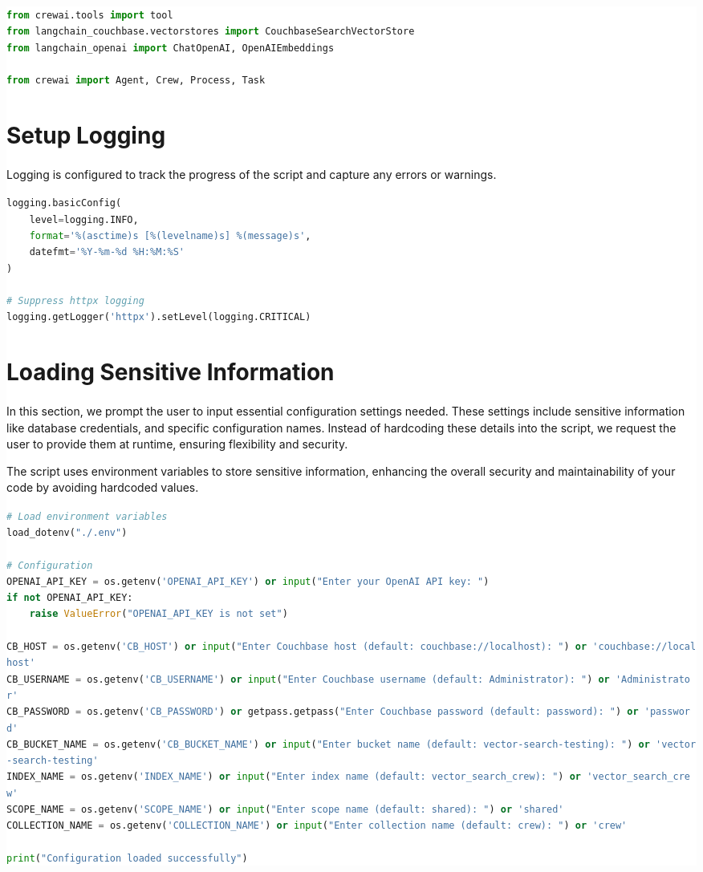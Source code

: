 ```python
from crewai.tools import tool
from langchain_couchbase.vectorstores import CouchbaseSearchVectorStore
from langchain_openai import ChatOpenAI, OpenAIEmbeddings

from crewai import Agent, Crew, Process, Task
```

# Setup Logging
Logging is configured to track the progress of the script and capture any errors or warnings.


```python
logging.basicConfig(
    level=logging.INFO,
    format='%(asctime)s [%(levelname)s] %(message)s',
    datefmt='%Y-%m-%d %H:%M:%S'
)

# Suppress httpx logging
logging.getLogger('httpx').setLevel(logging.CRITICAL)
```

# Loading Sensitive Information
In this section, we prompt the user to input essential configuration settings needed. These settings include sensitive information like database credentials, and specific configuration names. Instead of hardcoding these details into the script, we request the user to provide them at runtime, ensuring flexibility and security.

The script uses environment variables to store sensitive information, enhancing the overall security and maintainability of your code by avoiding hardcoded values.


```python
# Load environment variables
load_dotenv("./.env")

# Configuration
OPENAI_API_KEY = os.getenv('OPENAI_API_KEY') or input("Enter your OpenAI API key: ")
if not OPENAI_API_KEY:
    raise ValueError("OPENAI_API_KEY is not set")

CB_HOST = os.getenv('CB_HOST') or input("Enter Couchbase host (default: couchbase://localhost): ") or 'couchbase://localhost'
CB_USERNAME = os.getenv('CB_USERNAME') or input("Enter Couchbase username (default: Administrator): ") or 'Administrator'
CB_PASSWORD = os.getenv('CB_PASSWORD') or getpass.getpass("Enter Couchbase password (default: password): ") or 'password'
CB_BUCKET_NAME = os.getenv('CB_BUCKET_NAME') or input("Enter bucket name (default: vector-search-testing): ") or 'vector-search-testing'
INDEX_NAME = os.getenv('INDEX_NAME') or input("Enter index name (default: vector_search_crew): ") or 'vector_search_crew'
SCOPE_NAME = os.getenv('SCOPE_NAME') or input("Enter scope name (default: shared): ") or 'shared'
COLLECTION_NAME = os.getenv('COLLECTION_NAME') or input("Enter collection name (default: crew): ") or 'crew'

print("Configuration loaded successfully")
```
